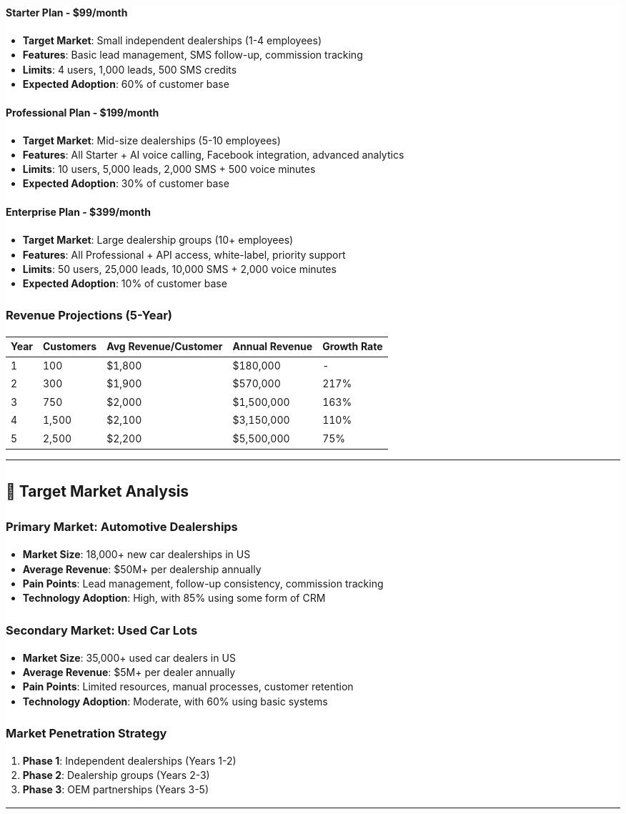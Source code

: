 #### **Starter Plan - $99/month**
- **Target Market**: Small independent dealerships (1-4 employees)
- **Features**: Basic lead management, SMS follow-up, commission tracking
- **Limits**: 4 users, 1,000 leads, 500 SMS credits
- **Expected Adoption**: 60% of customer base

#### **Professional Plan - $199/month**
- **Target Market**: Mid-size dealerships (5-10 employees)
- **Features**: All Starter + AI voice calling, Facebook integration, advanced analytics
- **Limits**: 10 users, 5,000 leads, 2,000 SMS + 500 voice minutes
- **Expected Adoption**: 30% of customer base

#### **Enterprise Plan - $399/month**
- **Target Market**: Large dealership groups (10+ employees)
- **Features**: All Professional + API access, white-label, priority support
- **Limits**: 50 users, 25,000 leads, 10,000 SMS + 2,000 voice minutes
- **Expected Adoption**: 10% of customer base

### **Revenue Projections (5-Year)**

| Year | Customers | Avg Revenue/Customer | Annual Revenue | Growth Rate |
|------|-----------|---------------------|----------------|-------------|
| 1    | 100       | $1,800             | $180,000       | -           |
| 2    | 300       | $1,900             | $570,000       | 217%        |
| 3    | 750       | $2,000             | $1,500,000     | 163%        |
| 4    | 1,500     | $2,100             | $3,150,000     | 110%        |
| 5    | 2,500     | $2,200             | $5,500,000     | 75%         |

---

## 🎯 Target Market Analysis

### **Primary Market: Automotive Dealerships**
- **Market Size**: 18,000+ new car dealerships in US
- **Average Revenue**: $50M+ per dealership annually
- **Pain Points**: Lead management, follow-up consistency, commission tracking
- **Technology Adoption**: High, with 85% using some form of CRM

### **Secondary Market: Used Car Lots**
- **Market Size**: 35,000+ used car dealers in US
- **Average Revenue**: $5M+ per dealer annually
- **Pain Points**: Limited resources, manual processes, customer retention
- **Technology Adoption**: Moderate, with 60% using basic systems

### **Market Penetration Strategy**
1. **Phase 1**: Independent dealerships (Years 1-2)
2. **Phase 2**: Dealership groups (Years 2-3)
3. **Phase 3**: OEM partnerships (Years 3-5)

---